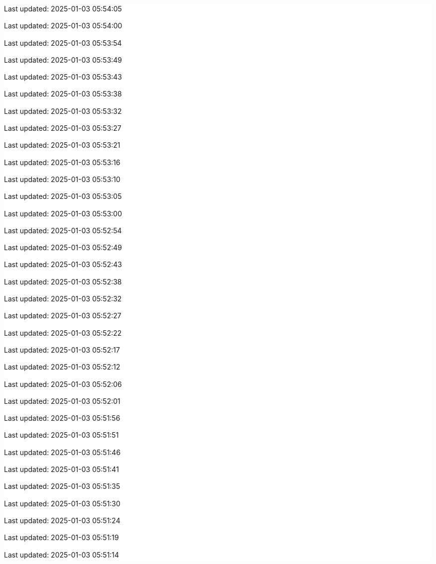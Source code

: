 Last updated: 2025-01-03 05:54:05

Last updated: 2025-01-03 05:54:00

Last updated: 2025-01-03 05:53:54

Last updated: 2025-01-03 05:53:49

Last updated: 2025-01-03 05:53:43

Last updated: 2025-01-03 05:53:38

Last updated: 2025-01-03 05:53:32

Last updated: 2025-01-03 05:53:27

Last updated: 2025-01-03 05:53:21

Last updated: 2025-01-03 05:53:16

Last updated: 2025-01-03 05:53:10

Last updated: 2025-01-03 05:53:05

Last updated: 2025-01-03 05:53:00

Last updated: 2025-01-03 05:52:54

Last updated: 2025-01-03 05:52:49

Last updated: 2025-01-03 05:52:43

Last updated: 2025-01-03 05:52:38

Last updated: 2025-01-03 05:52:32

Last updated: 2025-01-03 05:52:27

Last updated: 2025-01-03 05:52:22

Last updated: 2025-01-03 05:52:17

Last updated: 2025-01-03 05:52:12

Last updated: 2025-01-03 05:52:06

Last updated: 2025-01-03 05:52:01

Last updated: 2025-01-03 05:51:56

Last updated: 2025-01-03 05:51:51

Last updated: 2025-01-03 05:51:46

Last updated: 2025-01-03 05:51:41

Last updated: 2025-01-03 05:51:35

Last updated: 2025-01-03 05:51:30

Last updated: 2025-01-03 05:51:24

Last updated: 2025-01-03 05:51:19

Last updated: 2025-01-03 05:51:14
